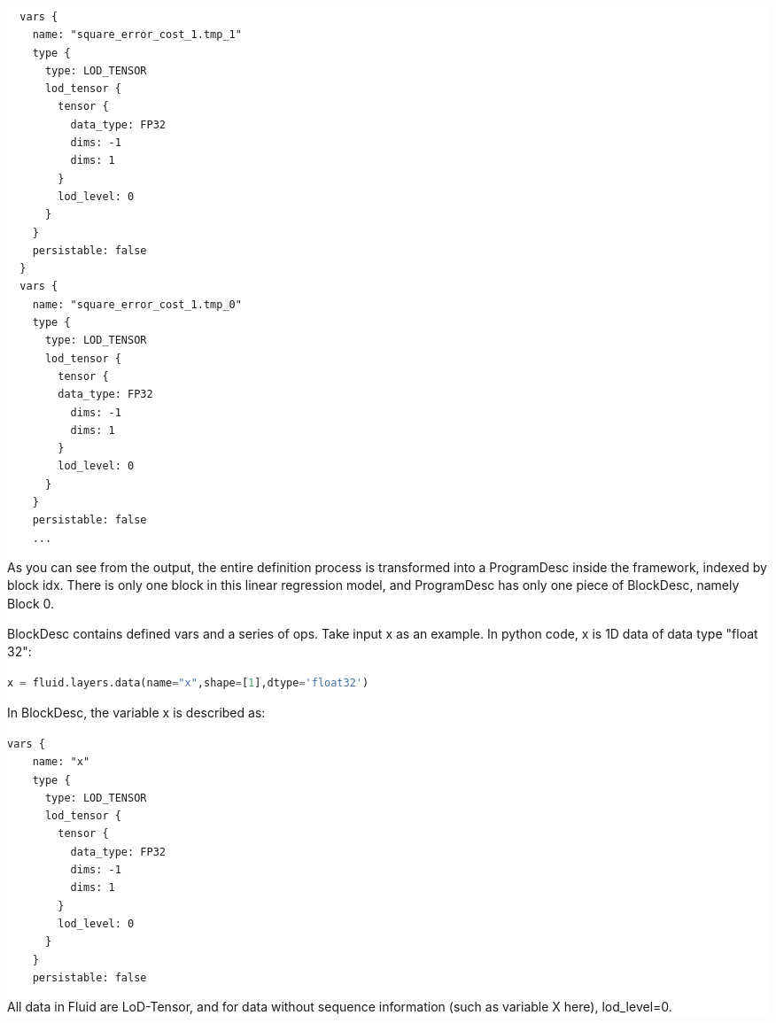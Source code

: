```
  vars {
	name: "square_error_cost_1.tmp_1"
	type {
	  type: LOD_TENSOR
	  lod_tensor {
		tensor {
		  data_type: FP32
		  dims: -1
		  dims: 1
		}
		lod_level: 0
	  }
	}
	persistable: false
  }
  vars {
	name: "square_error_cost_1.tmp_0"
	type {
	  type: LOD_TENSOR
	  lod_tensor {
 		tensor {
		data_type: FP32
		  dims: -1
		  dims: 1
		}
		lod_level: 0
	  }
	}
	persistable: false
	...
```
As you can see from the output, the entire definition process is transformed into a ProgramDesc inside the framework, indexed by block idx. There is only one block in this linear regression model, and ProgramDesc has only one piece of BlockDesc, namely Block 0.

BlockDesc contains defined vars and a series of ops. Take input x as an example. In python code, x is 1D data of data type "float 32":
```python
x = fluid.layers.data(name="x",shape=[1],dtype='float32')
```
In BlockDesc, the variable x is described as:
```
vars {
	name: "x"
	type {
	  type: LOD_TENSOR
	  lod_tensor {
		tensor {
		  data_type: FP32
		  dims: -1
		  dims: 1
		}
		lod_level: 0
	  }
	}
	persistable: false
```
All data in Fluid are LoD-Tensor, and for data without sequence information (such as variable X here), lod_level=0.

